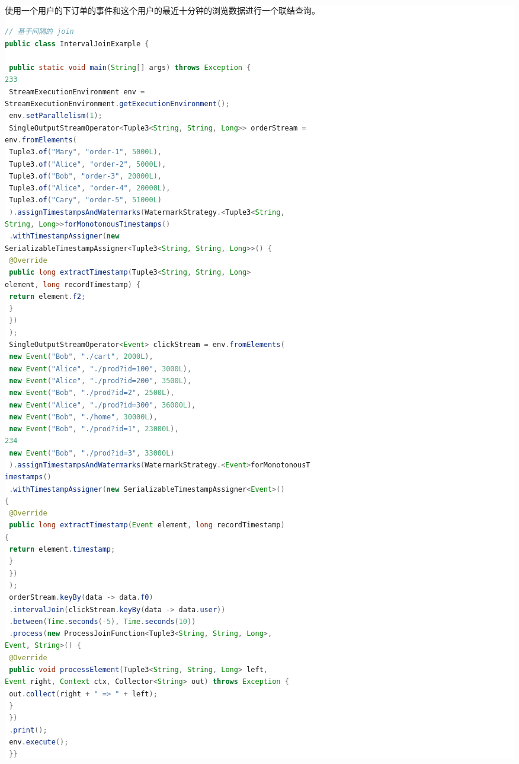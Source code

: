 使用一个用户的下订单的事件和这个用户的最近十分钟的浏览数据进行一个联结查询。

```java
// 基于间隔的 join
public class IntervalJoinExample {

 public static void main(String[] args) throws Exception {
233
 StreamExecutionEnvironment env =
StreamExecutionEnvironment.getExecutionEnvironment();
 env.setParallelism(1);
 SingleOutputStreamOperator<Tuple3<String, String, Long>> orderStream =
env.fromElements(
 Tuple3.of("Mary", "order-1", 5000L),
 Tuple3.of("Alice", "order-2", 5000L),
 Tuple3.of("Bob", "order-3", 20000L),
 Tuple3.of("Alice", "order-4", 20000L),
 Tuple3.of("Cary", "order-5", 51000L)
 ).assignTimestampsAndWatermarks(WatermarkStrategy.<Tuple3<String,
String, Long>>forMonotonousTimestamps()
 .withTimestampAssigner(new
SerializableTimestampAssigner<Tuple3<String, String, Long>>() {
 @Override
 public long extractTimestamp(Tuple3<String, String, Long>
element, long recordTimestamp) {
 return element.f2;
 }
 })
 );
 SingleOutputStreamOperator<Event> clickStream = env.fromElements(
 new Event("Bob", "./cart", 2000L),
 new Event("Alice", "./prod?id=100", 3000L),
 new Event("Alice", "./prod?id=200", 3500L),
 new Event("Bob", "./prod?id=2", 2500L),
 new Event("Alice", "./prod?id=300", 36000L),
 new Event("Bob", "./home", 30000L),
 new Event("Bob", "./prod?id=1", 23000L),
234
 new Event("Bob", "./prod?id=3", 33000L)
 ).assignTimestampsAndWatermarks(WatermarkStrategy.<Event>forMonotonousT
imestamps()
 .withTimestampAssigner(new SerializableTimestampAssigner<Event>()
{
 @Override
 public long extractTimestamp(Event element, long recordTimestamp)
{
 return element.timestamp;
 }
 })
 );
 orderStream.keyBy(data -> data.f0)
 .intervalJoin(clickStream.keyBy(data -> data.user))
 .between(Time.seconds(-5), Time.seconds(10))
 .process(new ProcessJoinFunction<Tuple3<String, String, Long>,
Event, String>() {
 @Override
 public void processElement(Tuple3<String, String, Long> left,
Event right, Context ctx, Collector<String> out) throws Exception {
 out.collect(right + " => " + left);
 }
 })
 .print();
 env.execute();
 }}
```